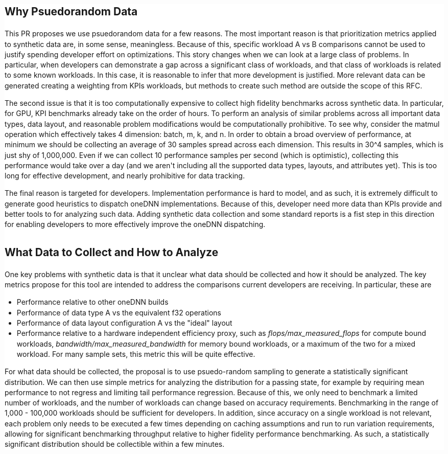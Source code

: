 ## Why Psuedorandom Data
This PR proposes we use psuedorandom data for a few reasons. The most important
reason is that prioritization metrics applied to synthetic data are, in some
sense, meaningless. Because of this, specific workload A vs B comparisons cannot
be used to justify spending developer effort on optimizations. This story
changes when we can look at a large class of problems. In particular, when
developers can demonstrate a gap across a significant class of workloads, and
that class of workloads is related to some known workloads. In this case, it is
reasonable to infer that more development is justified. More relevant data can
be generated creating a weighting from KPIs workloads, but methods to create
such method are outside the scope of this RFC.

The second issue is that it is too computationally expensive to collect high
fidelity benchmarks across synthetic data. In particular, for GPU, KPI
benchmarks already take on the order of hours. To perform an analysis of similar
problems across all important data types, data layout, and reasonable problem
modifications would be computationally prohibitive. To see why, consider the
matmul operation which effectively takes 4 dimension: batch, m, k, and n. In
order to obtain a broad overview of performance, at minimum we should be
collecting an average of 30 samples spread across each dimension. This results
in 30^4 samples, which is just shy of 1,000,000. Even if we can collect 10
performance samples per second (which is optimistic), collecting this
performance would take over a day (and we aren't including all the supported
data types, layouts, and attributes yet). This is too long for effective
development, and nearly prohibitive for data tracking.

The final reason is targeted for developers. Implementation performance is hard
to model, and as such, it is extremely difficult to generate good heuristics to
dispatch oneDNN implementations. Because of this, developer need more data than
KPIs provide and better tools to for analyzing such data. Adding synthetic data
collection and some standard reports is a fist step in this direction for
enabling developers to more effectively improve the oneDNN dispatching.


## What Data to Collect and How to Analyze
One key problems with synthetic data is that it unclear what data should be
collected and how it should be analyzed. The key metrics propose for this tool
are intended to address the comparisons current developers are receiving. In
particular, these are

* Performance relative to other oneDNN builds
* Performance of data type A vs the equivalent f32 operations
* Performance of data layout configuration A vs the "ideal" layout
* Performance relative to a hardware independent efficiency proxy, such as
  _flops/max\_measured\_flops_ for compute bound workloads,
  _bandwidth/max\_measured\_bandwidth_ for memory bound workloads, or a maximum
  of the two for a mixed workload. For many sample sets, this metric this will
  be quite effective.

For what data should be collected, the proposal is to use psuedo-random sampling
to generate a statistically significant distribution. We can then use simple
metrics for analyzing the distribution for a passing state, for example by
requiring mean performance to not regress and limiting tail performance
regression. Because of this, we only need to benchmark a limited number of
workloads, and the number of workloads can change based on accuracy
requirements. Benchmarking in the range of 1,000 - 100,000 workloads should be
sufficient for developers. In addition, since accuracy on a single workload is
not relevant, each problem only needs to be executed a few times depending on
caching assumptions and run to run variation requirements, allowing for
significant benchmarking throughput relative to higher fidelity performance
benchmarking. As such, a statistically significant distribution should be
collectible within a few minutes.
